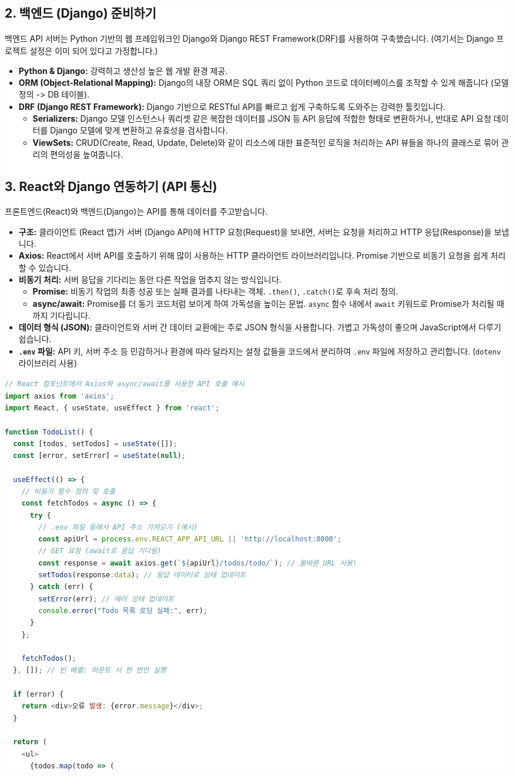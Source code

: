 ## 2. 백엔드 (Django) 준비하기

백엔드 API 서버는 Python 기반의 웹 프레임워크인 Django와 Django REST Framework(DRF)를 사용하여 구축했습니다. (여기서는 Django 프로젝트 설정은 이미 되어 있다고 가정합니다.)

* **Python & Django:** 강력하고 생산성 높은 웹 개발 환경 제공.
* **ORM (Object-Relational Mapping):** Django의 내장 ORM은 SQL 쿼리 없이 Python 코드로 데이터베이스를 조작할 수 있게 해줍니다 (모델 정의 -> DB 테이블).
* **DRF (Django REST Framework):** Django 기반으로 RESTful API를 빠르고 쉽게 구축하도록 도와주는 강력한 툴킷입니다.
    * **Serializers:** Django 모델 인스턴스나 쿼리셋 같은 복잡한 데이터를 JSON 등 API 응답에 적합한 형태로 변환하거나, 반대로 API 요청 데이터를 Django 모델에 맞게 변환하고 유효성을 검사합니다.
    * **ViewSets:** CRUD(Create, Read, Update, Delete)와 같이 리소스에 대한 표준적인 로직을 처리하는 API 뷰들을 하나의 클래스로 묶어 관리의 편의성을 높여줍니다.

## 3. React와 Django 연동하기 (API 통신)

프론트엔드(React)와 백엔드(Django)는 API를 통해 데이터를 주고받습니다.

* **구조:** 클라이언트 (React 앱)가 서버 (Django API)에 HTTP 요청(Request)을 보내면, 서버는 요청을 처리하고 HTTP 응답(Response)을 보냅니다.
* **Axios:** React에서 서버 API를 호출하기 위해 많이 사용하는 HTTP 클라이언트 라이브러리입니다. Promise 기반으로 비동기 요청을 쉽게 처리할 수 있습니다.
* **비동기 처리:** 서버 응답을 기다리는 동안 다른 작업을 멈추지 않는 방식입니다.
    * **Promise:** 비동기 작업의 최종 성공 또는 실패 결과를 나타내는 객체. `.then()`, `.catch()`로 후속 처리 정의.
    * **async/await:** Promise를 더 동기 코드처럼 보이게 하여 가독성을 높이는 문법. `async` 함수 내에서 `await` 키워드로 Promise가 처리될 때까지 기다립니다.
* **데이터 형식 (JSON):** 클라이언트와 서버 간 데이터 교환에는 주로 JSON 형식을 사용합니다. 가볍고 가독성이 좋으며 JavaScript에서 다루기 쉽습니다.
* **`.env` 파일:** API 키, 서버 주소 등 민감하거나 환경에 따라 달라지는 설정 값들을 코드에서 분리하여 `.env` 파일에 저장하고 관리합니다. (`dotenv` 라이브러리 사용)

```javascript
// React 컴포넌트에서 Axios와 async/await를 사용한 API 호출 예시
import axios from 'axios';
import React, { useState, useEffect } from 'react';

function TodoList() {
  const [todos, setTodos] = useState([]);
  const [error, setError] = useState(null);

  useEffect(() => {
    // 비동기 함수 정의 및 호출
    const fetchTodos = async () => {
      try {
        // .env 파일 등에서 API 주소 가져오기 (예시)
        const apiUrl = process.env.REACT_APP_API_URL || 'http://localhost:8000';
        // GET 요청 (await로 응답 기다림)
        const response = await axios.get(`${apiUrl}/todos/todo/`); // 올바른 URL 사용!
        setTodos(response.data); // 응답 데이터로 상태 업데이트
      } catch (err) {
        setError(err); // 에러 상태 업데이트
        console.error("Todo 목록 로딩 실패:", err);
      }
    };

    fetchTodos();
  }, []); // 빈 배열: 마운트 시 한 번만 실행

  if (error) {
    return <div>오류 발생: {error.message}</div>;
  }

  return (
    <ul>
      {todos.map(todo => (
```